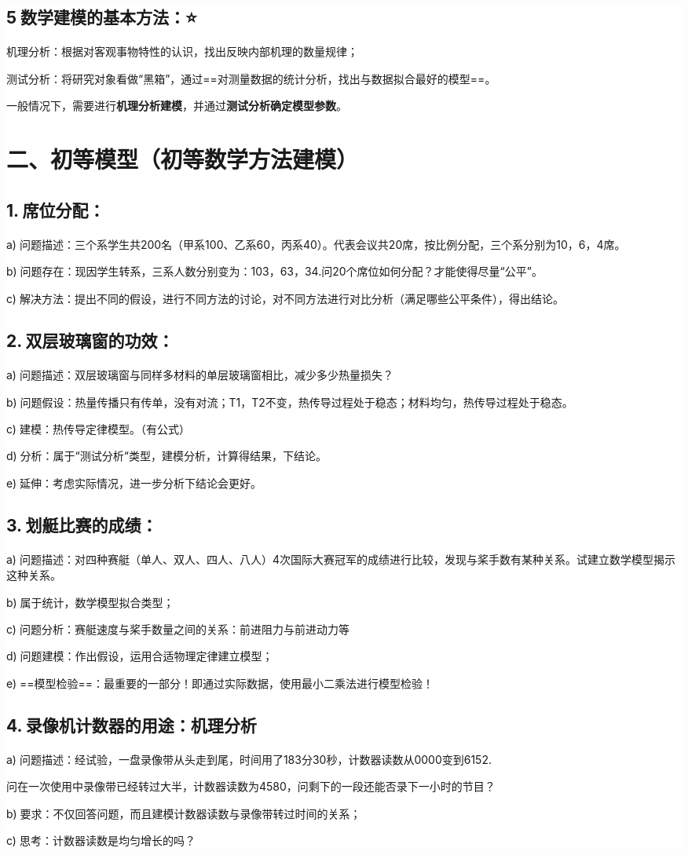 ## 5 数学建模的基本方法：⭐

机理分析：根据对客观事物特性的认识，找出反映内部机理的数量规律；

测试分析：将研究对象看做“黑箱”，通过==对测量数据的统计分析，找出与数据拟合最好的模型==。

一般情况下，需要进行**机理分析建模**，并通过**测试分析确定模型参数**。



# **二、初等模型（初等数学方法建模）**

## **1.  席位分配：**

a)   问题描述：三个系学生共200名（甲系100、乙系60，丙系40）。代表会议共20席，按比例分配，三个系分别为10，6，4席。

b)   问题存在：现因学生转系，三系人数分别变为：103，63，34.问20个席位如何分配？才能使得尽量“公平”。

c)   解决方法：提出不同的假设，进行不同方法的讨论，对不同方法进行对比分析（满足哪些公平条件），得出结论。



## **2.  双层玻璃窗的功效：**

a)   问题描述：双层玻璃窗与同样多材料的单层玻璃窗相比，减少多少热量损失？

b)   问题假设：热量传播只有传单，没有对流；T1，T2不变，热传导过程处于稳态；材料均匀，热传导过程处于稳态。

c)   建模：热传导定律模型。（有公式）

d)   分析：属于“测试分析“类型，建模分析，计算得结果，下结论。

e)   延伸：考虑实际情况，进一步分析下结论会更好。



## **3.  划艇比赛的成绩：**

a)   问题描述：对四种赛艇（单人、双人、四人、八人）4次国际大赛冠军的成绩进行比较，发现与桨手数有某种关系。试建立数学模型揭示这种关系。

b)   属于统计，数学模型拟合类型；

c)   问题分析：赛艇速度与桨手数量之间的关系：前进阻力与前进动力等

d)   问题建模：作出假设，运用合适物理定律建立模型；

e)   ==模型检验==：最重要的一部分！即通过实际数据，使用最小二乘法进行模型检验！   



## **4.  录像机计数器的用途：机理分析**

a)   问题描述：经试验，一盘录像带从头走到尾，时间用了183分30秒，计数器读数从0000变到6152.

问在一次使用中录像带已经转过大半，计数器读数为4580，问剩下的一段还能否录下一小时的节目？

b)   要求：不仅回答问题，而且建模计数器读数与录像带转过时间的关系；

c)   思考：计数器读数是均匀增长的吗？
